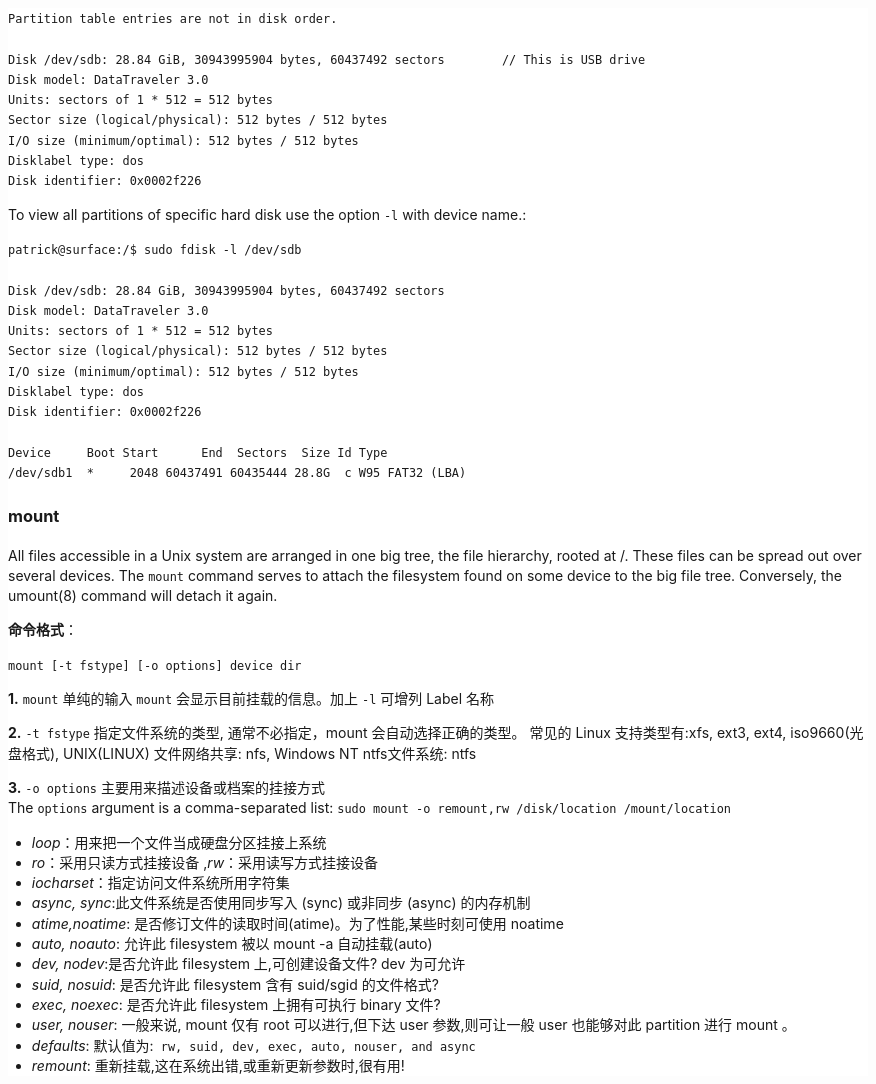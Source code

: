 ```
Partition table entries are not in disk order.

Disk /dev/sdb: 28.84 GiB, 30943995904 bytes, 60437492 sectors        // This is USB drive
Disk model: DataTraveler 3.0
Units: sectors of 1 * 512 = 512 bytes
Sector size (logical/physical): 512 bytes / 512 bytes
I/O size (minimum/optimal): 512 bytes / 512 bytes
Disklabel type: dos
Disk identifier: 0x0002f226
```

To view all partitions of specific hard disk use the option `-l` with device name.:
```
patrick@surface:/$ sudo fdisk -l /dev/sdb

Disk /dev/sdb: 28.84 GiB, 30943995904 bytes, 60437492 sectors
Disk model: DataTraveler 3.0
Units: sectors of 1 * 512 = 512 bytes
Sector size (logical/physical): 512 bytes / 512 bytes
I/O size (minimum/optimal): 512 bytes / 512 bytes
Disklabel type: dos
Disk identifier: 0x0002f226

Device     Boot Start      End  Sectors  Size Id Type
/dev/sdb1  *     2048 60437491 60435444 28.8G  c W95 FAT32 (LBA)
```


### mount
All files accessible in a Unix system are arranged in one big tree, the file hierarchy, rooted at /.  These files can be spread out over several devices.  The `mount` command serves to attach the filesystem  found on some device to the big file tree.  Conversely, the umount(8) command will detach it again. 

**命令格式**：
```
mount [-t fstype] [-o options] device dir
```
**1.** `mount` 单纯的输入 `mount` 会显示目前挂载的信息。加上 `-l` 可增列 Label 名称

**2.** `-t fstype` 指定文件系统的类型, 通常不必指定，mount 会自动选择正确的类型。
常见的 Linux 支持类型有:xfs, ext3, ext4, iso9660(光盘格式),  UNIX(LINUX) 文件网络共享: nfs, Windows NT ntfs文件系统: ntfs 

**3.** `-o options` 主要用来描述设备或档案的挂接方式  
The `options` argument is a comma-separated list:  `sudo mount -o remount,rw /disk/location /mount/location`
- *loop*：用来把一个文件当成硬盘分区挂接上系统  
- *ro*：采用只读方式挂接设备  ,*rw*：采用读写方式挂接设备  
- *iocharset*：指定访问文件系统所用字符集
- *async, sync*:此文件系统是否使用同步写入 (sync) 或非同步 (async) 的内存机制
- *atime,noatime*: 是否修订文件的读取时间(atime)。为了性能,某些时刻可使用 noatime
- *auto, noauto*: 允许此 filesystem 被以 mount -a 自动挂载(auto) 
- *dev, nodev*:是否允许此 filesystem 上,可创建设备文件? dev 为可允许
- *suid, nosuid*: 是否允许此 filesystem 含有 suid/sgid 的文件格式?
- *exec, noexec*: 是否允许此 filesystem 上拥有可执行 binary 文件?
- *user, nouser*: 一般来说, mount 仅有 root 可以进行,但下达 user 参数,则可让一般 user 也能够对此 partition 进行 mount 。
- *defaults*: 默认值为:` rw, suid, dev, exec, auto, nouser, and async`
- *remount*: 重新挂载,这在系统出错,或重新更新参数时,很有用!

